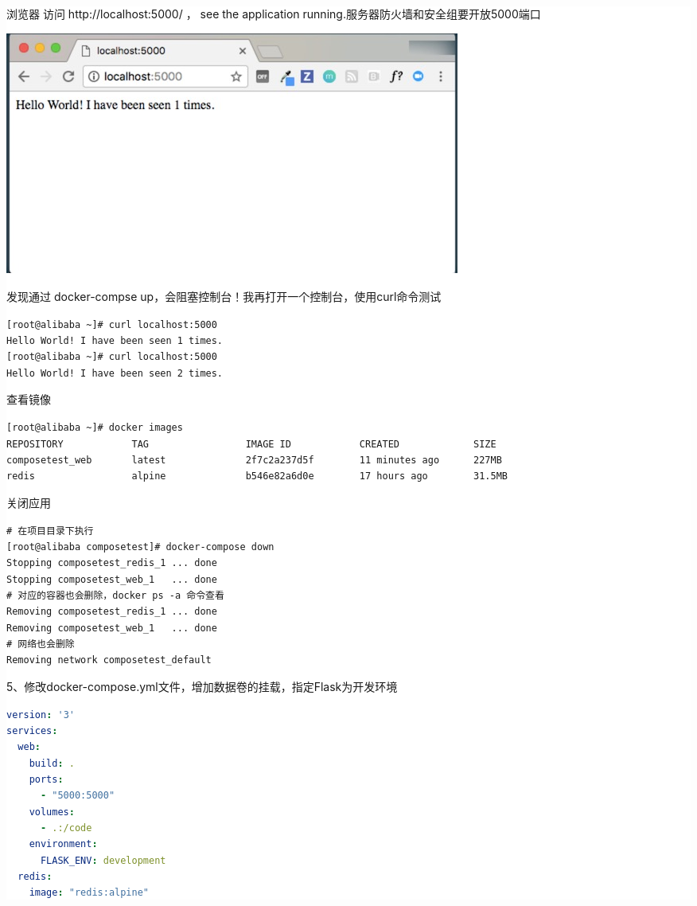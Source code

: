 浏览器 访问 http://localhost:5000/ ， see the application running.服务器防火墙和安全组要开放5000端口

![](/assets/images/2020/icoding/docker/docker-compose-up3.jpg)

发现通过 docker-compse up，会阻塞控制台！我再打开一个控制台，使用curl命令测试

```shell
[root@alibaba ~]# curl localhost:5000
Hello World! I have been seen 1 times.
[root@alibaba ~]# curl localhost:5000
Hello World! I have been seen 2 times.
```

查看镜像

```shell
[root@alibaba ~]# docker images
REPOSITORY            TAG                 IMAGE ID            CREATED             SIZE
composetest_web       latest              2f7c2a237d5f        11 minutes ago      227MB
redis                 alpine              b546e82a6d0e        17 hours ago        31.5MB
```

关闭应用

```shell
# 在项目目录下执行
[root@alibaba composetest]# docker-compose down
Stopping composetest_redis_1 ... done
Stopping composetest_web_1   ... done
# 对应的容器也会删除，docker ps -a 命令查看
Removing composetest_redis_1 ... done
Removing composetest_web_1   ... done
# 网络也会删除
Removing network composetest_default
```

5、修改docker-compose.yml文件，增加数据卷的挂载，指定Flask为开发环境

```yaml
version: '3'
services:
  web:
    build: .
    ports:
      - "5000:5000"
    volumes:
      - .:/code
    environment:
      FLASK_ENV: development
  redis:
    image: "redis:alpine"
```
